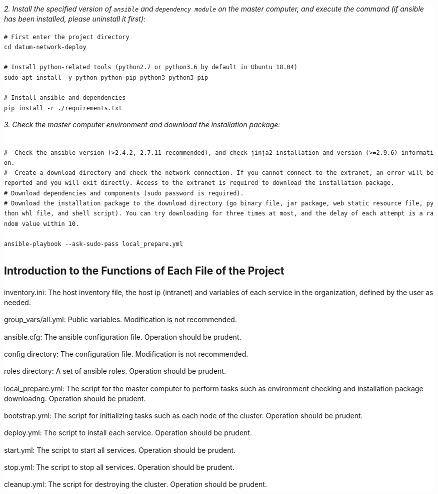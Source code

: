 *2. Install the specified version of `ansible` and `dependency module` on the master computer, and execute the command (if ansible has been installed, please uninstall it first):*

```shell
# First enter the project directory
cd datum-network-deploy

# Install python-related tools (python2.7 or python3.6 by default in Ubuntu 18.04)
sudo apt install -y python python-pip python3 python3-pip

# Install ansible and dependencies
pip install -r ./requirements.txt
```

*3. Check the master computer environment and download the installation package:*

```shell

#  Check the ansible version (>2.4.2, 2.7.11 recommended), and check jinja2 installation and version (>=2.9.6) information.
#  Create a download directory and check the network connection. If you cannot connect to the extranet, an error will be reported and you will exit directly. Access to the extranet is required to download the installation package.
# Download dependencies and components (sudo password is required).
# Download the installation package to the download directory (go binary file, jar package, web static resource file, python whl file, and shell script). You can try downloading for three times at most, and the delay of each attempt is a random value within 10.

ansible-playbook --ask-sudo-pass local_prepare.yml
```

## Introduction to the Functions of Each File of the Project

inventory.ini: The host inventory file, the host ip (intranet) and variables of each service in the organization, defined by the user as needed.

group_vars/all.yml: Public variables. Modification is not recommended.

ansible.cfg: The ansible configuration file. Operation should be prudent. 

config directory: The configuration file. Modification is not recommended.

roles directory: A set of ansible roles. Operation should be prudent.

local_prepare.yml: The script for the master computer to perform tasks such as environment checking and installation package downloadng. Operation should be prudent.

bootstrap.yml: The script for initializing tasks such as each node of the cluster. Operation should be prudent.

deploy.yml: The script to install each service. Operation should be prudent.

start.yml: The script to start all services. Operation should be prudent.

stop.yml: The script to stop all services. Operation should be prudent.

cleanup.yml: The script for destroying the cluster. Operation should be prudent.
